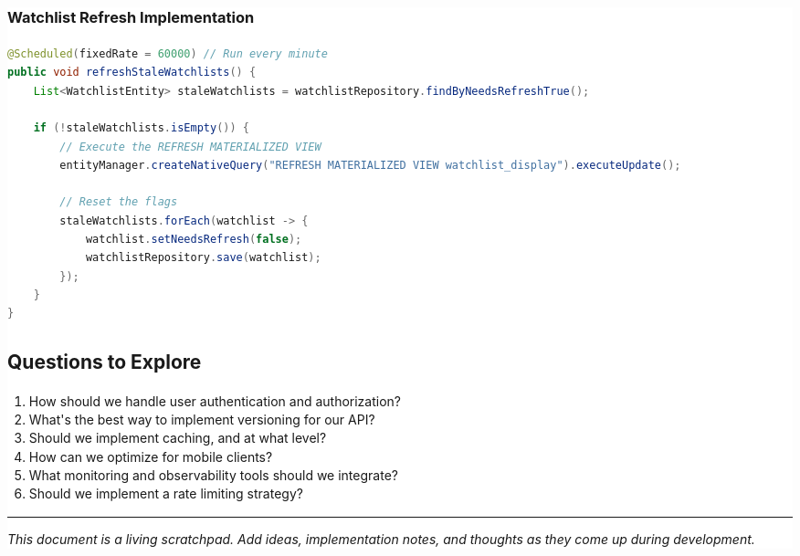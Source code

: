 ### Watchlist Refresh Implementation
```java
@Scheduled(fixedRate = 60000) // Run every minute
public void refreshStaleWatchlists() {
    List<WatchlistEntity> staleWatchlists = watchlistRepository.findByNeedsRefreshTrue();
    
    if (!staleWatchlists.isEmpty()) {
        // Execute the REFRESH MATERIALIZED VIEW
        entityManager.createNativeQuery("REFRESH MATERIALIZED VIEW watchlist_display").executeUpdate();
        
        // Reset the flags
        staleWatchlists.forEach(watchlist -> {
            watchlist.setNeedsRefresh(false);
            watchlistRepository.save(watchlist);
        });
    }
}
```

## Questions to Explore

1. How should we handle user authentication and authorization?
2. What's the best way to implement versioning for our API?
3. Should we implement caching, and at what level?
4. How can we optimize for mobile clients?
5. What monitoring and observability tools should we integrate?
6. Should we implement a rate limiting strategy?

---

*This document is a living scratchpad. Add ideas, implementation notes, and thoughts as they come up during development.*
